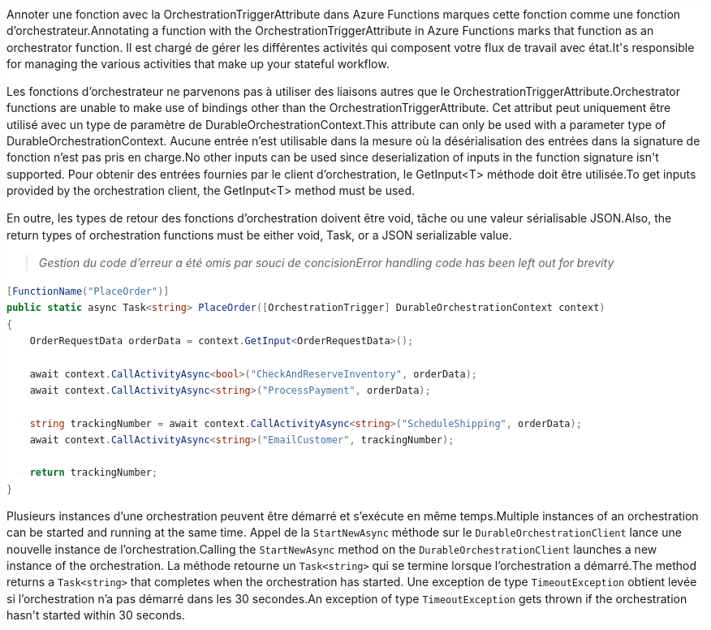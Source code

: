 <span data-ttu-id="1cbbd-133">Annoter une fonction avec la OrchestrationTriggerAttribute dans Azure Functions marques cette fonction comme une fonction d’orchestrateur.</span><span class="sxs-lookup"><span data-stu-id="1cbbd-133">Annotating a function with the OrchestrationTriggerAttribute in Azure Functions marks that function as an orchestrator function.</span></span> <span data-ttu-id="1cbbd-134">Il est chargé de gérer les différentes activités qui composent votre flux de travail avec état.</span><span class="sxs-lookup"><span data-stu-id="1cbbd-134">It's responsible for managing the various activities that make up your stateful workflow.</span></span>

<span data-ttu-id="1cbbd-135">Les fonctions d’orchestrateur ne parvenons pas à utiliser des liaisons autres que le OrchestrationTriggerAttribute.</span><span class="sxs-lookup"><span data-stu-id="1cbbd-135">Orchestrator functions are unable to make use of bindings other than the OrchestrationTriggerAttribute.</span></span> <span data-ttu-id="1cbbd-136">Cet attribut peut uniquement être utilisé avec un type de paramètre de DurableOrchestrationContext.</span><span class="sxs-lookup"><span data-stu-id="1cbbd-136">This attribute can only be used with a parameter type of DurableOrchestrationContext.</span></span> <span data-ttu-id="1cbbd-137">Aucune entrée n’est utilisable dans la mesure où la désérialisation des entrées dans la signature de fonction n’est pas pris en charge.</span><span class="sxs-lookup"><span data-stu-id="1cbbd-137">No other inputs can be used since deserialization of inputs in the function signature isn't supported.</span></span> <span data-ttu-id="1cbbd-138">Pour obtenir des entrées fournies par le client d’orchestration, le GetInput\<T\> méthode doit être utilisée.</span><span class="sxs-lookup"><span data-stu-id="1cbbd-138">To get inputs provided by the orchestration client, the GetInput\<T\> method must be used.</span></span>

<span data-ttu-id="1cbbd-139">En outre, les types de retour des fonctions d’orchestration doivent être void, tâche ou une valeur sérialisable JSON.</span><span class="sxs-lookup"><span data-stu-id="1cbbd-139">Also, the return types of orchestration functions must be either void, Task, or a JSON serializable value.</span></span>

> <span data-ttu-id="1cbbd-140">*Gestion du code d’erreur a été omis par souci de concision*</span><span class="sxs-lookup"><span data-stu-id="1cbbd-140">*Error handling code has been left out for brevity*</span></span>

```csharp
[FunctionName("PlaceOrder")]
public static async Task<string> PlaceOrder([OrchestrationTrigger] DurableOrchestrationContext context)
{
    OrderRequestData orderData = context.GetInput<OrderRequestData>();

    await context.CallActivityAsync<bool>("CheckAndReserveInventory", orderData);
    await context.CallActivityAsync<string>("ProcessPayment", orderData);

    string trackingNumber = await context.CallActivityAsync<string>("ScheduleShipping", orderData);
    await context.CallActivityAsync<string>("EmailCustomer", trackingNumber);

    return trackingNumber;
}
```

<span data-ttu-id="1cbbd-141">Plusieurs instances d’une orchestration peuvent être démarré et s’exécute en même temps.</span><span class="sxs-lookup"><span data-stu-id="1cbbd-141">Multiple instances of an orchestration can be started and running at the same time.</span></span> <span data-ttu-id="1cbbd-142">Appel de la `StartNewAsync` méthode sur le `DurableOrchestrationClient` lance une nouvelle instance de l’orchestration.</span><span class="sxs-lookup"><span data-stu-id="1cbbd-142">Calling the `StartNewAsync` method on the `DurableOrchestrationClient` launches a new instance of the orchestration.</span></span> <span data-ttu-id="1cbbd-143">La méthode retourne un `Task<string>` qui se termine lorsque l’orchestration a démarré.</span><span class="sxs-lookup"><span data-stu-id="1cbbd-143">The method returns a `Task<string>` that completes when the orchestration has started.</span></span> <span data-ttu-id="1cbbd-144">Une exception de type `TimeoutException` obtient levée si l’orchestration n’a pas démarré dans les 30 secondes.</span><span class="sxs-lookup"><span data-stu-id="1cbbd-144">An exception of type `TimeoutException` gets thrown if the orchestration hasn't started within 30 seconds.</span></span>

